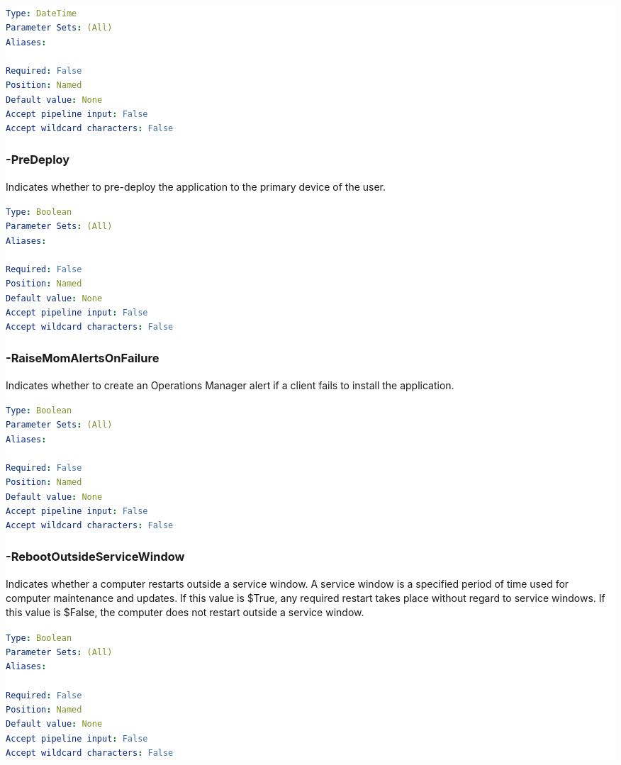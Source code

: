 ```yaml
Type: DateTime
Parameter Sets: (All)
Aliases: 

Required: False
Position: Named
Default value: None
Accept pipeline input: False
Accept wildcard characters: False
```

### -PreDeploy
Indicates whether to pre-deploy the application to the primary device of the user.

```yaml
Type: Boolean
Parameter Sets: (All)
Aliases: 

Required: False
Position: Named
Default value: None
Accept pipeline input: False
Accept wildcard characters: False
```

### -RaiseMomAlertsOnFailure
Indicates whether to create an Operations Manager alert if a client fails to install the application.

```yaml
Type: Boolean
Parameter Sets: (All)
Aliases: 

Required: False
Position: Named
Default value: None
Accept pipeline input: False
Accept wildcard characters: False
```

### -RebootOutsideServiceWindow
Indicates whether a computer restarts outside a service window.
A service window is a specified period of time used for computer maintenance and updates.
If this value is $True, any required restart takes place without regard to service windows.
If this value is $False, the computer does not restart outside a service window.

```yaml
Type: Boolean
Parameter Sets: (All)
Aliases: 

Required: False
Position: Named
Default value: None
Accept pipeline input: False
Accept wildcard characters: False
```

